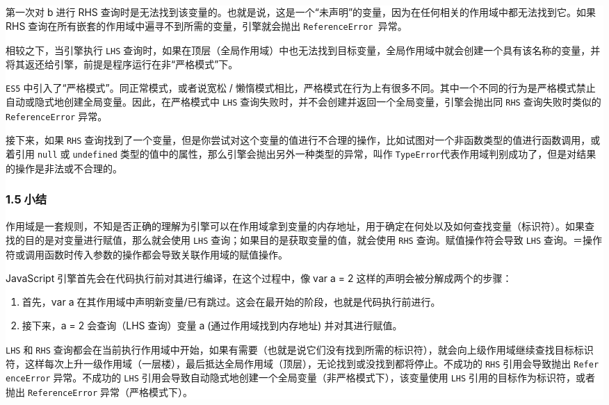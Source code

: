 第一次对 b 进行 RHS 查询时是无法找到该变量的。也就是说，这是一个“未声明”的变量，因为在任何相关的作用域中都无法找到它。如果 RHS 查询在所有嵌套的作用域中遍寻不到所需的变量，引擎就会抛出 `ReferenceError `异常。

相较之下，当引擎执行 `LHS` 查询时，如果在顶层（全局作用域）中也无法找到目标变量，全局作用域中就会创建一个具有该名称的变量，并将其返还给引擎，前提是程序运行在非“严格模式”下。 

`ES5` 中引入了“严格模式”。同正常模式，或者说宽松 / 懒惰模式相比，严格模式在行为上有很多不同。其中一个不同的行为是严格模式禁止自动或隐式地创建全局变量。因此，在严格模式中 `LHS` 查询失败时，并不会创建并返回一个全局变量，引擎会抛出同 `RHS` 查询失败时类似的 `ReferenceError` 异常。 

接下来，如果 `RHS` 查询找到了一个变量，但是你尝试对这个变量的值进行不合理的操作，比如试图对一个非函数类型的值进行函数调用，或着引用 `null` 或 `undefined` 类型的值中的属性，那么引擎会抛出另外一种类型的异常，叫作 `TypeError`代表作用域判别成功了，但是对结果的操作是非法或不合理的。 

### 1.5 小结 

作用域是一套规则，不知是否正确的理解为引擎可以在作用域拿到变量的内存地址，用于确定在何处以及如何查找变量（标识符）。如果查找的目的是对变量进行赋值，那么就会使用 `LHS` 查询；如果目的是获取变量的值，就会使用 `RHS` 查询。赋值操作符会导致 `LHS` 查询。＝操作符或调用函数时传入参数的操作都会导致关联作用域的赋值操作。 

JavaScript 引擎首先会在代码执行前对其进行编译，在这个过程中，像 var a = 2 这样的声明会被分解成两个的步骤： 

1. 首先，var a 在其作用域中声明新变量/已有跳过。这会在最开始的阶段，也就是代码执行前进行。 

2. 接下来，a = 2 会查询（LHS 查询）变量 a (通过作用域找到内存地址)  并对其进行赋值。 

`LHS` 和 `RHS` 查询都会在当前执行作用域中开始，如果有需要（也就是说它们没有找到所需的标识符），就会向上级作用域继续查找目标标识符，这样每次上升一级作用域（一层楼），最后抵达全局作用域（顶层），无论找到或没找到都将停止。不成功的 `RHS` 引用会导致抛出 `ReferenceError` 异常。不成功的 `LHS` 引用会导致自动隐式地创建一个全局变量（非严格模式下），该变量使用 `LHS` 引用的目标作为标识符，或者抛出 `ReferenceError` 异常（严格模式下）。 

